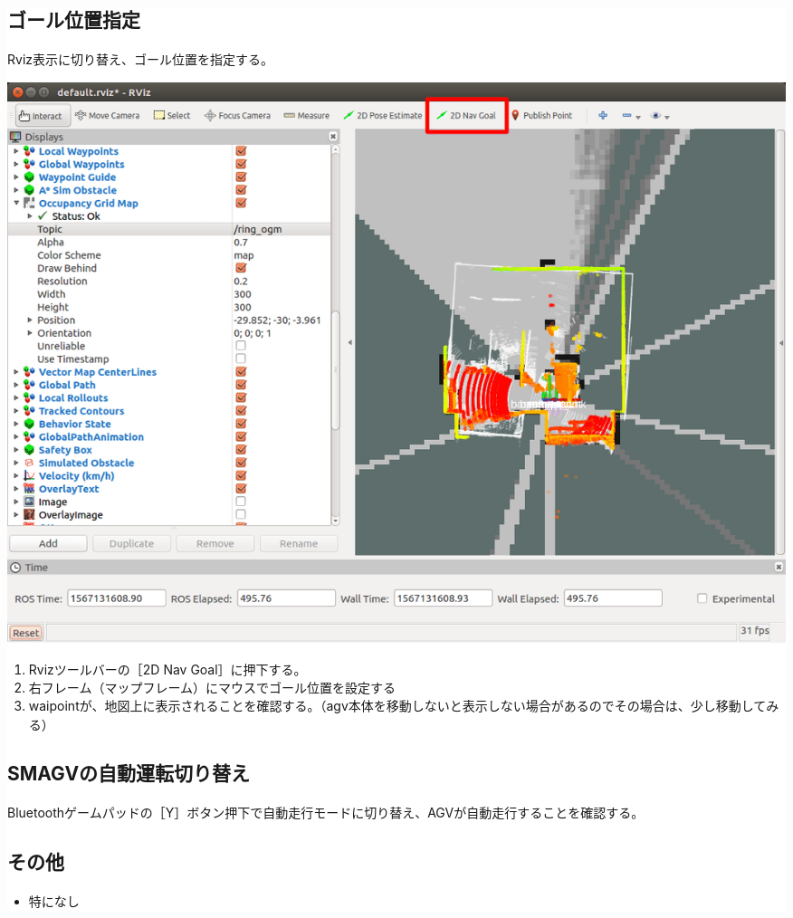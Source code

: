 ## ゴール位置指定

Rviz表示に切り替え、ゴール位置を指定する。

![img](../img/1100/rviz04.png)

1. Rvizツールバーの［2D Nav Goal］に押下する。
2. 右フレーム（マップフレーム）にマウスでゴール位置を設定する
3. waipointが、地図上に表示されることを確認する。（agv本体を移動しないと表示しない場合があるのでその場合は、少し移動してみる）



## SMAGVの自動運転切り替え

Bluetoothゲームパッドの［Y］ボタン押下で自動走行モードに切り替え、AGVが自動走行することを確認する。



## その他

- 特になし

